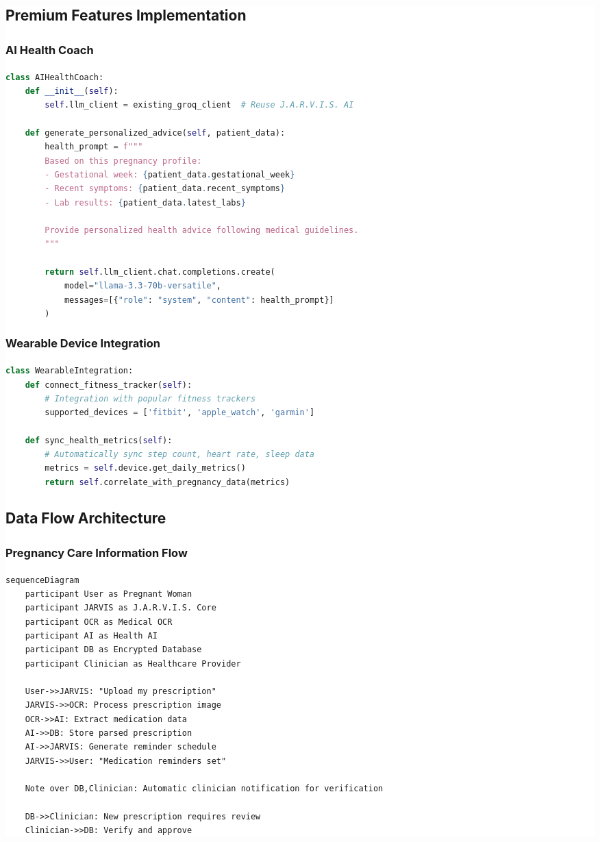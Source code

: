## Premium Features Implementation

### AI Health Coach

```python
class AIHealthCoach:
    def __init__(self):
        self.llm_client = existing_groq_client  # Reuse J.A.R.V.I.S. AI
        
    def generate_personalized_advice(self, patient_data):
        health_prompt = f"""
        Based on this pregnancy profile:
        - Gestational week: {patient_data.gestational_week}
        - Recent symptoms: {patient_data.recent_symptoms}
        - Lab results: {patient_data.latest_labs}
        
        Provide personalized health advice following medical guidelines.
        """
        
        return self.llm_client.chat.completions.create(
            model="llama-3.3-70b-versatile",
            messages=[{"role": "system", "content": health_prompt}]
        )
```

### Wearable Device Integration

```python
class WearableIntegration:
    def connect_fitness_tracker(self):
        # Integration with popular fitness trackers
        supported_devices = ['fitbit', 'apple_watch', 'garmin']
        
    def sync_health_metrics(self):
        # Automatically sync step count, heart rate, sleep data
        metrics = self.device.get_daily_metrics()
        return self.correlate_with_pregnancy_data(metrics)
```

## Data Flow Architecture

### Pregnancy Care Information Flow

```mermaid
sequenceDiagram
    participant User as Pregnant Woman
    participant JARVIS as J.A.R.V.I.S. Core
    participant OCR as Medical OCR
    participant AI as Health AI
    participant DB as Encrypted Database
    participant Clinician as Healthcare Provider
    
    User->>JARVIS: "Upload my prescription"
    JARVIS->>OCR: Process prescription image
    OCR->>AI: Extract medication data
    AI->>DB: Store parsed prescription
    AI->>JARVIS: Generate reminder schedule
    JARVIS->>User: "Medication reminders set"
    
    Note over DB,Clinician: Automatic clinician notification for verification
    
    DB->>Clinician: New prescription requires review
    Clinician->>DB: Verify and approve
```